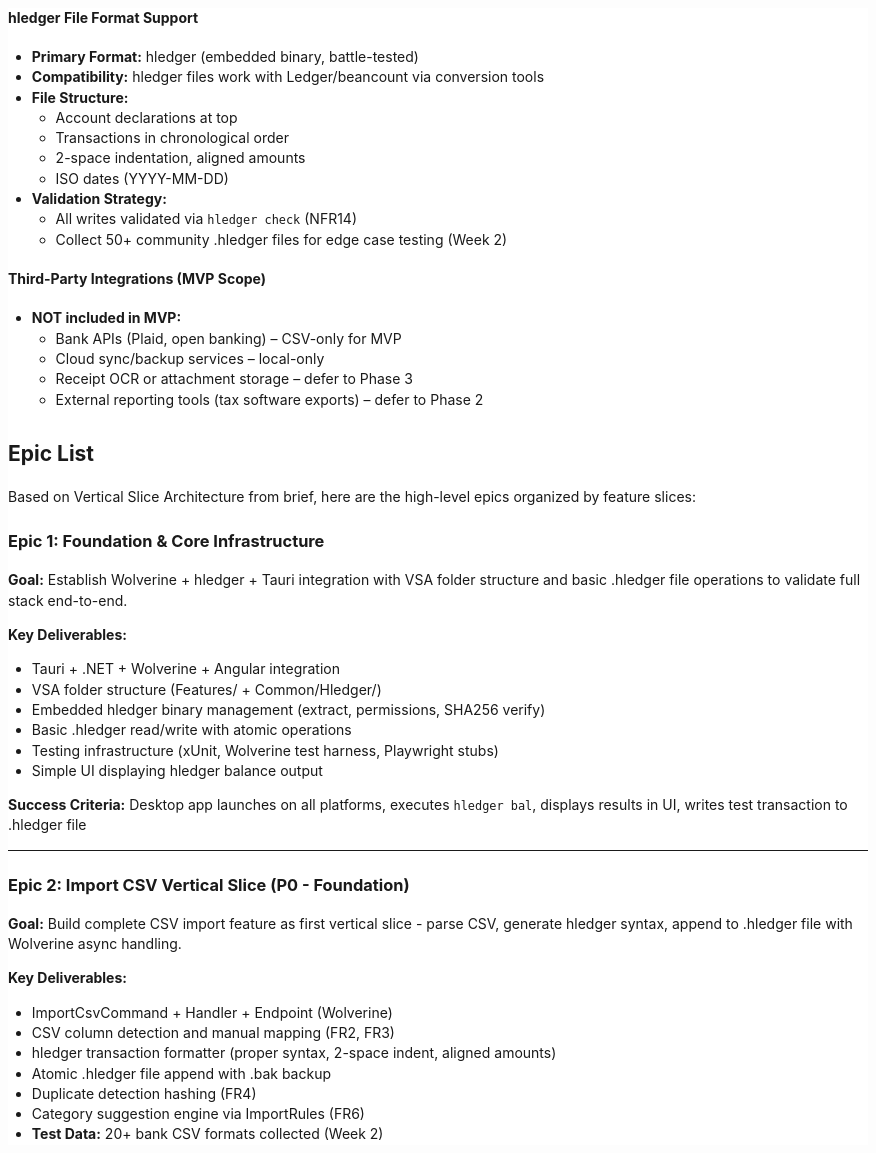 #### hledger File Format Support

- **Primary Format:** hledger (embedded binary, battle-tested)
- **Compatibility:** hledger files work with Ledger/beancount via conversion tools
- **File Structure:**
  - Account declarations at top
  - Transactions in chronological order
  - 2-space indentation, aligned amounts
  - ISO dates (YYYY-MM-DD)
- **Validation Strategy:**
  - All writes validated via `hledger check` (NFR14)
  - Collect 50+ community .hledger files for edge case testing (Week 2)

#### Third-Party Integrations (MVP Scope)

- **NOT included in MVP:**
  - Bank APIs (Plaid, open banking) – CSV-only for MVP
  - Cloud sync/backup services – local-only
  - Receipt OCR or attachment storage – defer to Phase 3
  - External reporting tools (tax software exports) – defer to Phase 2

## Epic List

Based on Vertical Slice Architecture from brief, here are the high-level epics organized by feature slices:

### Epic 1: Foundation & Core Infrastructure
**Goal:** Establish Wolverine + hledger + Tauri integration with VSA folder structure and basic .hledger file operations to validate full stack end-to-end.

**Key Deliverables:**
- Tauri + .NET + Wolverine + Angular integration
- VSA folder structure (Features/ + Common/Hledger/)
- Embedded hledger binary management (extract, permissions, SHA256 verify)
- Basic .hledger read/write with atomic operations
- Testing infrastructure (xUnit, Wolverine test harness, Playwright stubs)
- Simple UI displaying hledger balance output

**Success Criteria:** Desktop app launches on all platforms, executes `hledger bal`, displays results in UI, writes test transaction to .hledger file

---

### Epic 2: Import CSV Vertical Slice (P0 - Foundation)
**Goal:** Build complete CSV import feature as first vertical slice - parse CSV, generate hledger syntax, append to .hledger file with Wolverine async handling.

**Key Deliverables:**
- ImportCsvCommand + Handler + Endpoint (Wolverine)
- CSV column detection and manual mapping (FR2, FR3)
- hledger transaction formatter (proper syntax, 2-space indent, aligned amounts)
- Atomic .hledger file append with .bak backup
- Duplicate detection hashing (FR4)
- Category suggestion engine via ImportRules (FR6)
- **Test Data:** 20+ bank CSV formats collected (Week 2)
